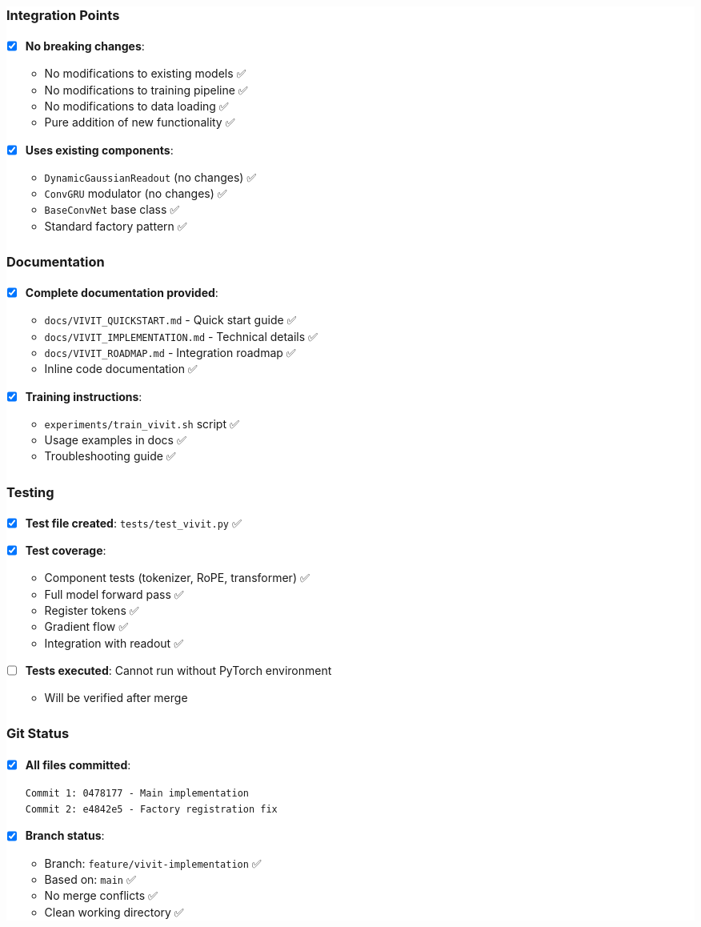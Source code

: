 ### Integration Points

- [x] **No breaking changes**:
  - No modifications to existing models ✅
  - No modifications to training pipeline ✅
  - No modifications to data loading ✅
  - Pure addition of new functionality ✅

- [x] **Uses existing components**:
  - `DynamicGaussianReadout` (no changes) ✅
  - `ConvGRU` modulator (no changes) ✅
  - `BaseConvNet` base class ✅
  - Standard factory pattern ✅

### Documentation

- [x] **Complete documentation provided**:
  - `docs/VIVIT_QUICKSTART.md` - Quick start guide ✅
  - `docs/VIVIT_IMPLEMENTATION.md` - Technical details ✅
  - `docs/VIVIT_ROADMAP.md` - Integration roadmap ✅
  - Inline code documentation ✅

- [x] **Training instructions**:
  - `experiments/train_vivit.sh` script ✅
  - Usage examples in docs ✅
  - Troubleshooting guide ✅

### Testing

- [x] **Test file created**: `tests/test_vivit.py` ✅
- [x] **Test coverage**:
  - Component tests (tokenizer, RoPE, transformer) ✅
  - Full model forward pass ✅
  - Register tokens ✅
  - Gradient flow ✅
  - Integration with readout ✅

- [ ] **Tests executed**: Cannot run without PyTorch environment
  - Will be verified after merge

### Git Status

- [x] **All files committed**:
  ```
  Commit 1: 0478177 - Main implementation
  Commit 2: e4842e5 - Factory registration fix
  ```

- [x] **Branch status**:
  - Branch: `feature/vivit-implementation` ✅
  - Based on: `main` ✅
  - No merge conflicts ✅
  - Clean working directory ✅
